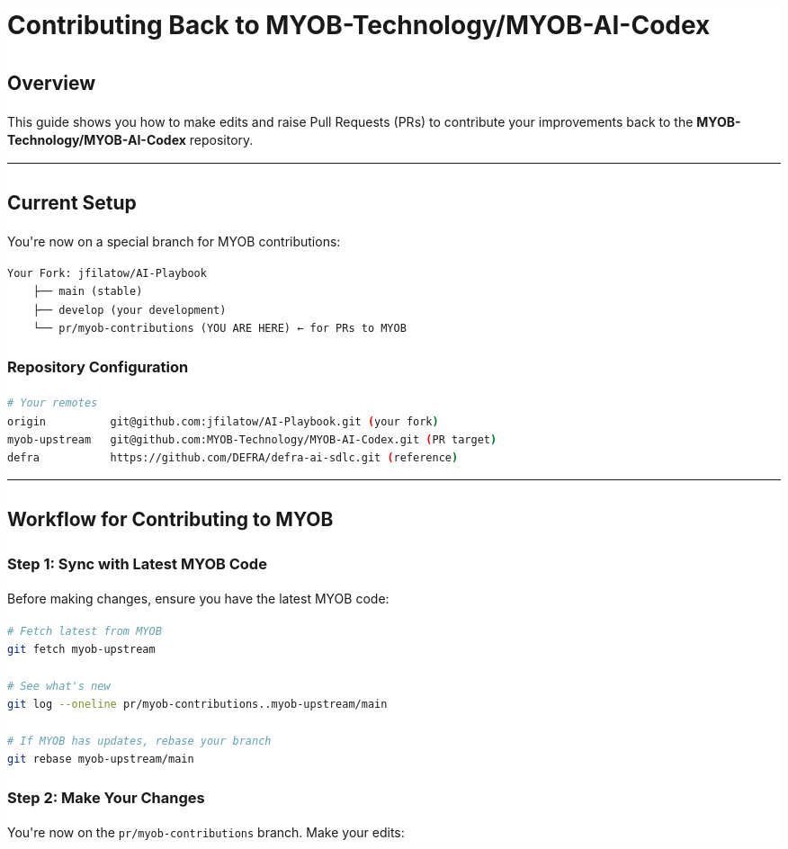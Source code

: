 # Contributing Back to MYOB-Technology/MYOB-AI-Codex

## Overview

This guide shows you how to make edits and raise Pull Requests (PRs) to contribute your improvements back to the **MYOB-Technology/MYOB-AI-Codex** repository.

---

## Current Setup

You're now on a special branch for MYOB contributions:

```
Your Fork: jfilatow/AI-Playbook
    ├── main (stable)
    ├── develop (your development)
    └── pr/myob-contributions (YOU ARE HERE) ← for PRs to MYOB
```

### Repository Configuration

```bash
# Your remotes
origin          git@github.com:jfilatow/AI-Playbook.git (your fork)
myob-upstream   git@github.com:MYOB-Technology/MYOB-AI-Codex.git (PR target)
defra           https://github.com/DEFRA/defra-ai-sdlc.git (reference)
```

---

## Workflow for Contributing to MYOB

### Step 1: Sync with Latest MYOB Code

Before making changes, ensure you have the latest MYOB code:

```bash
# Fetch latest from MYOB
git fetch myob-upstream

# See what's new
git log --oneline pr/myob-contributions..myob-upstream/main

# If MYOB has updates, rebase your branch
git rebase myob-upstream/main
```

### Step 2: Make Your Changes

You're now on the `pr/myob-contributions` branch. Make your edits:
